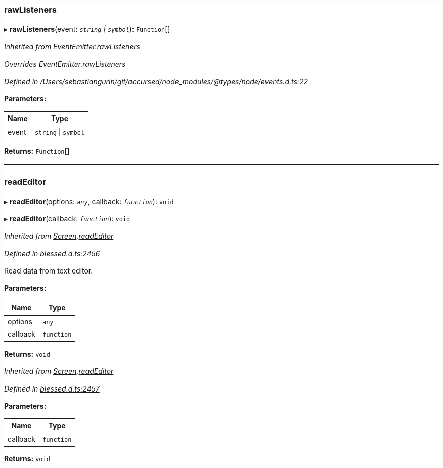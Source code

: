 ###  rawListeners

▸ **rawListeners**(event: *`string` \| `symbol`*): `Function`[]

*Inherited from EventEmitter.rawListeners*

*Overrides EventEmitter.rawListeners*

*Defined in /Users/sebastiangurin/git/accursed/node_modules/@types/node/events.d.ts:22*

**Parameters:**

| Name | Type |
| ------ | ------ |
| event | `string` \| `symbol` |

**Returns:** `Function`[]

___
<a id="readeditor"></a>

###  readEditor

▸ **readEditor**(options: *`any`*, callback: *`function`*): `void`

▸ **readEditor**(callback: *`function`*): `void`

*Inherited from [Screen](api-classes-blessed-d-widgets.screen.md).[readEditor](api-classes-blessed-d-widgets.screen.md#readeditor)*

*Defined in [blessed.d.ts:2456](https://github.com/cancerberoSgx/accursed/blob/f66c8ce/src/declarations/blessed.d.ts#L2456)*

Read data from text editor.

**Parameters:**

| Name | Type |
| ------ | ------ |
| options | `any` |
| callback | `function` |

**Returns:** `void`

*Inherited from [Screen](api-classes-blessed-d-widgets.screen.md).[readEditor](api-classes-blessed-d-widgets.screen.md#readeditor)*

*Defined in [blessed.d.ts:2457](https://github.com/cancerberoSgx/accursed/blob/f66c8ce/src/declarations/blessed.d.ts#L2457)*

**Parameters:**

| Name | Type |
| ------ | ------ |
| callback | `function` |

**Returns:** `void`

